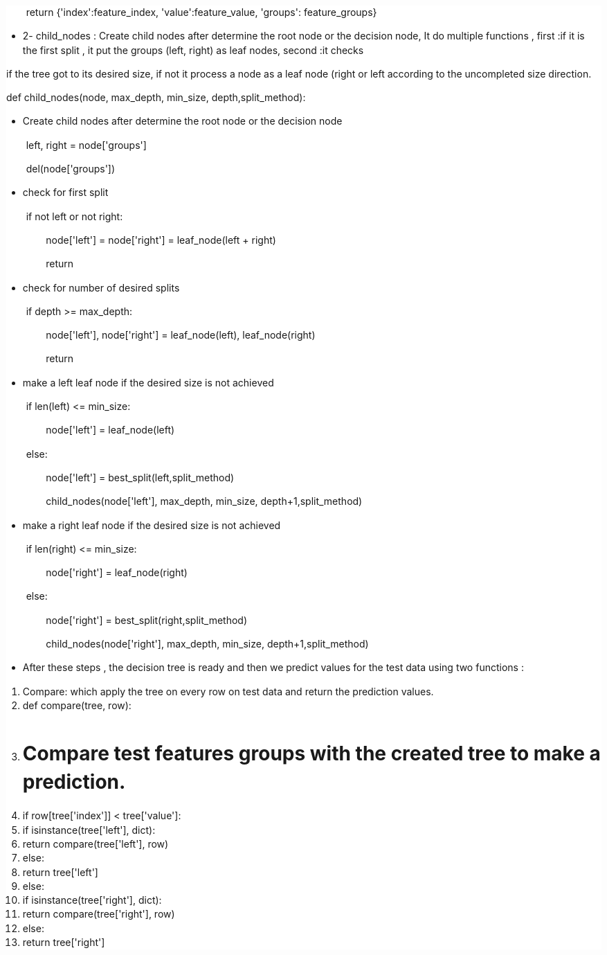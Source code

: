 `    `return {'index':feature\_index, 'value':feature\_value, 'groups': feature\_groups} 

- 2- child\_nodes : Create child nodes after determine the root node or the decision node, It do multiple functions , first :if it is the first split , it put the groups (left, right) as leaf nodes, second :it checks 

if the tree got to its desired size, if not it process a node as a leaf node (right or left according to the uncompleted size direction.  

def child\_nodes(node, max\_depth, min\_size, depth,split\_method): 

- Create child nodes after determine the root node or the decision node  

`    `left, right = node['groups'] 

`    `del(node['groups']) 

- check for first split  

`    `if not left or not right: 

`        `node['left'] = node['right'] = leaf\_node(left + right) 

`        `return 

- check for number of desired splits  

`    `if depth >= max\_depth: 

`        `node['left'], node['right'] = leaf\_node(left), leaf\_node(right) 

`        `return 

- make a left leaf node if the desired size is not achieved  

`    `if len(left) <= min\_size: 

`        `node['left'] = leaf\_node(left) 

`    `else: 

`        `node['left'] = best\_split(left,split\_method) 

`        `child\_nodes(node['left'], max\_depth, min\_size, depth+1,split\_method) 

- make a right leaf node if the desired size is not achieved  

`    `if len(right) <= min\_size: 

`        `node['right'] = leaf\_node(right) 

`    `else: 

`        `node['right'] = best\_split(right,split\_method) 

`        `child\_nodes(node['right'], max\_depth, min\_size, depth+1,split\_method) 

- After these steps , the decision tree is ready and then we predict values for the test data using two functions : 
1. Compare: which apply the tree on every row on test data and return the prediction values. 
1. def compare(tree, row): 
1. # Compare test features groups with the created tree to make a prediction. 
1. if row[tree['index']] < tree['value']: 
1. if isinstance(tree['left'], dict): 
1. return compare(tree['left'], row) 
1. else: 
8. return tree['left'] 
8. else: 
8. if isinstance(tree['right'], dict): 
8. return compare(tree['right'], row) 
8. else: 
8. return tree['right'] 
